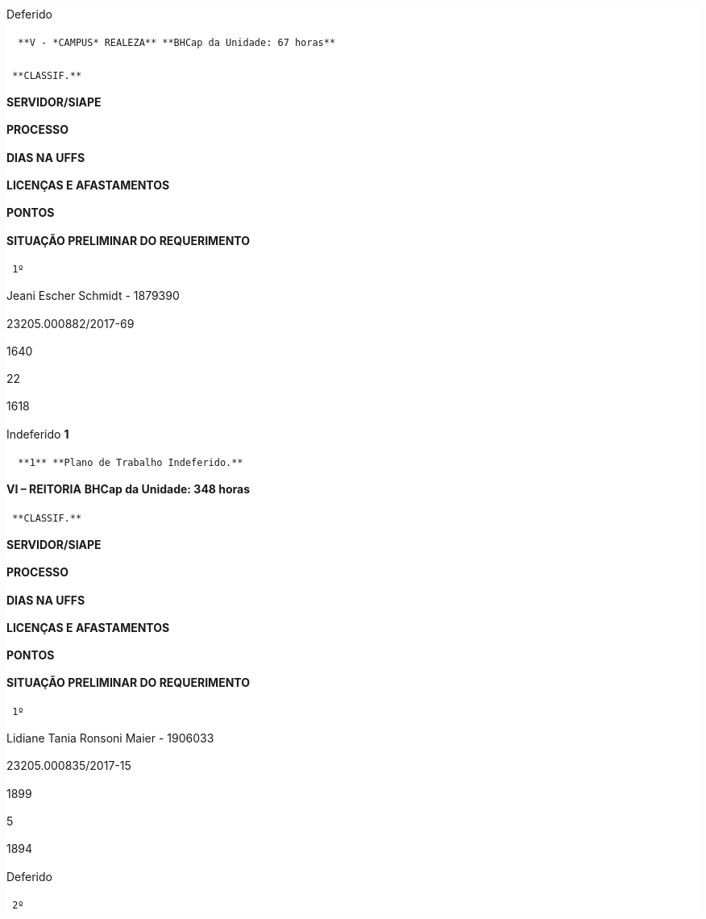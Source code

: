    Deferido

      **V - *CAMPUS* REALEZA** **BHCap da Unidade: 67 horas**

     **CLASSIF.**

   **SERVIDOR/SIAPE**

   **PROCESSO**

   **DIAS NA UFFS**

   **LICENÇAS E AFASTAMENTOS**

   **PONTOS**

   **SITUAÇÃO PRELIMINAR DO REQUERIMENTO** 

     1º

   Jeani Escher Schmidt - 1879390

   23205.000882/2017-69

   1640

   22

   1618

   Indeferido **1**

      **1** **Plano de Trabalho Indeferido.**

 **VI – REITORIA** **BHCap da Unidade: 348 horas**

     **CLASSIF.**

   **SERVIDOR/SIAPE**

   **PROCESSO**

   **DIAS NA UFFS**

   **LICENÇAS E AFASTAMENTOS**

   **PONTOS**

   **SITUAÇÃO PRELIMINAR DO REQUERIMENTO** 

     1º

   Lidiane Tania Ronsoni Maier - 1906033

   23205.000835/2017-15

   1899

   5

   1894

   Deferido

     2º
